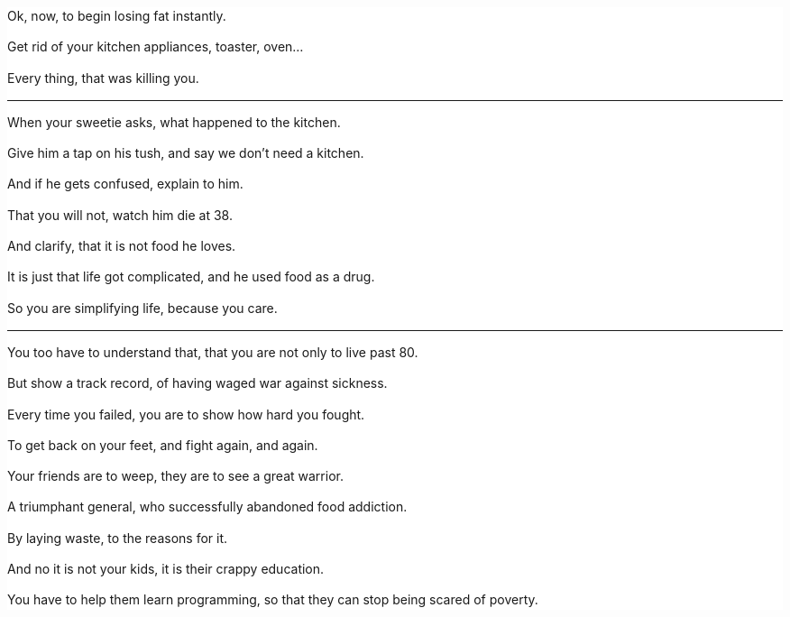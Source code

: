 Ok, now,
to begin losing fat instantly.

Get rid of your kitchen appliances,
toaster, oven…

Every thing,
that was killing you.

---

When your sweetie asks,
what happened to the kitchen.

Give him a tap on his tush,
and say we don’t need a kitchen.

And if he gets confused,
explain to him.

That you will not,
watch him die at 38.

And clarify,
that it is not food he loves.

It is just that life got complicated,
and he used food as a drug.

So you are simplifying life,
because you care.

---

You too have to understand that,
that you are not only to live past 80.

But show a track record,
of having waged war against sickness.

Every time you failed,
you are to show how hard you fought.

To get back on your feet,
and fight again, and again.

Your friends are to weep,
they are to see a great warrior.

A triumphant general,
who successfully abandoned food addiction.

By laying waste,
to the reasons for it.

And no it is not your kids,
it is their crappy education.

You have to help them learn programming,
so that they can stop being scared of poverty.
